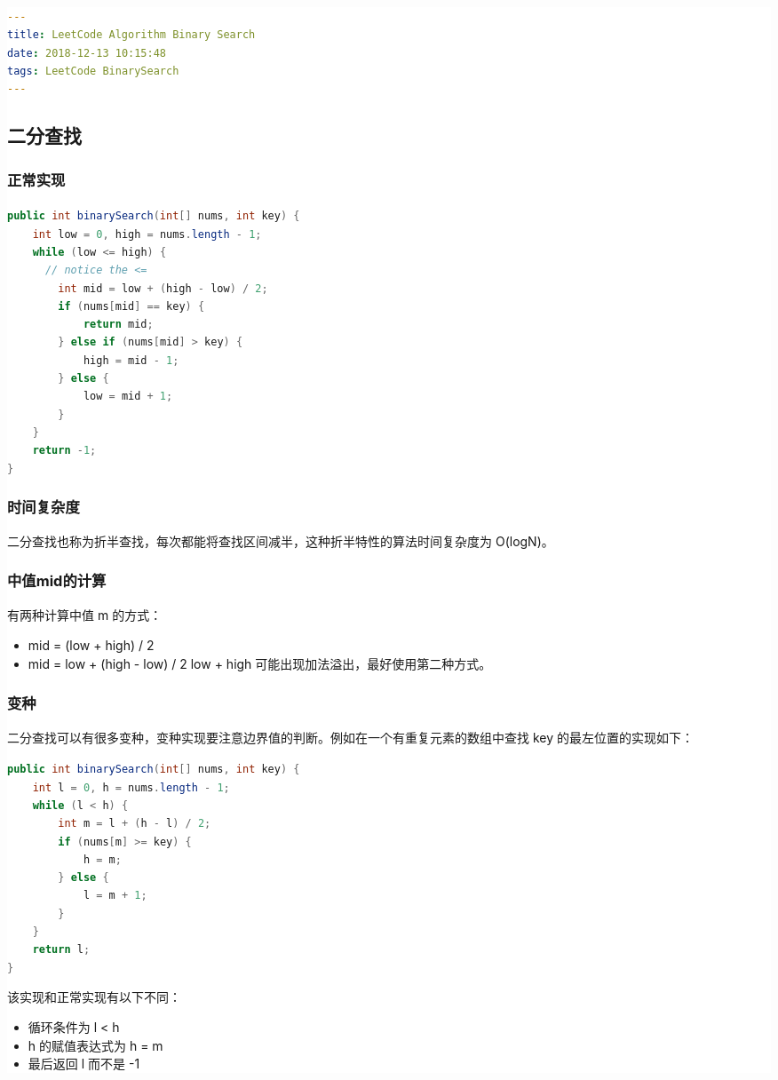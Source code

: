 ```yaml
---
title: LeetCode Algorithm Binary Search
date: 2018-12-13 10:15:48
tags: LeetCode BinarySearch
---
```


## 二分查找

### 正常实现

```java
public int binarySearch(int[] nums, int key) {
    int low = 0, high = nums.length - 1;
    while (low <= high) {
      // notice the <=
        int mid = low + (high - low) / 2;
        if (nums[mid] == key) {
            return mid;
        } else if (nums[mid] > key) {
            high = mid - 1;
        } else {
            low = mid + 1;
        }
    }
    return -1;
}
```

### 时间复杂度

二分查找也称为折半查找，每次都能将查找区间减半，这种折半特性的算法时间复杂度为 O(logN)。

### 中值mid的计算

有两种计算中值 m 的方式：
* mid = (low + high) / 2
* mid = low + (high - low) / 2
low + high 可能出现加法溢出，最好使用第二种方式。

### 变种

二分查找可以有很多变种，变种实现要注意边界值的判断。例如在一个有重复元素的数组中查找 key 的最左位置的实现如下：
```java
public int binarySearch(int[] nums, int key) {
    int l = 0, h = nums.length - 1;
    while (l < h) {
        int m = l + (h - l) / 2;
        if (nums[m] >= key) {
            h = m;
        } else {
            l = m + 1;
        }
    }
    return l;
}
```
该实现和正常实现有以下不同：
* 循环条件为 l < h
* h 的赋值表达式为 h = m
* 最后返回 l 而不是 -1
